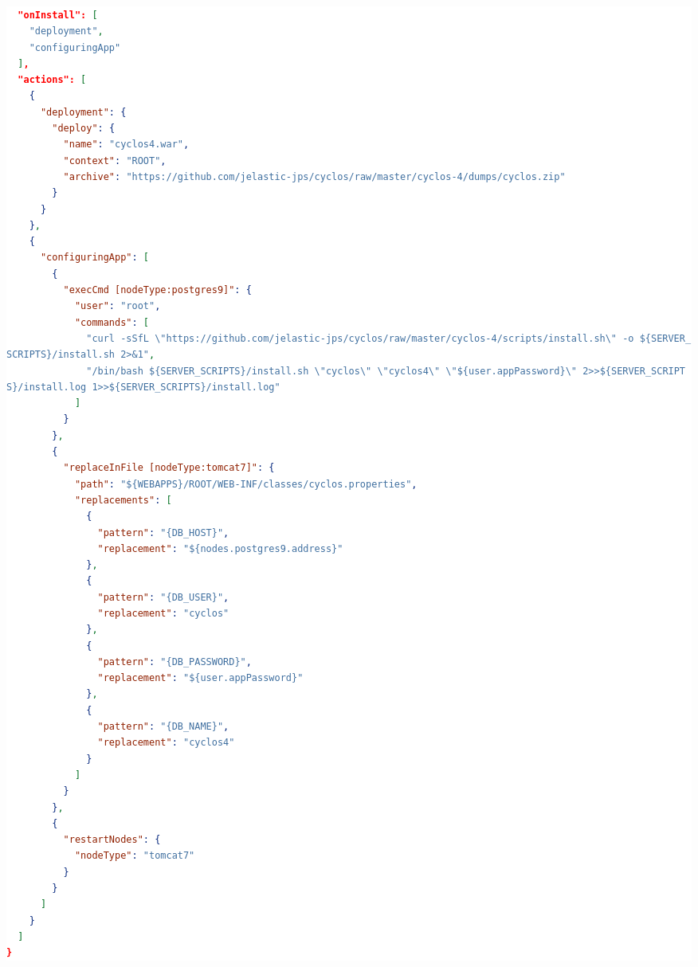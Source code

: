 ``` json
  "onInstall": [
    "deployment",
    "configuringApp"
  ],
  "actions": [
    {
      "deployment": {
        "deploy": {
          "name": "cyclos4.war",
          "context": "ROOT",
          "archive": "https://github.com/jelastic-jps/cyclos/raw/master/cyclos-4/dumps/cyclos.zip"
        }
      }
    },
    {
      "configuringApp": [
        {
          "execCmd [nodeType:postgres9]": {
            "user": "root",
            "commands": [
              "curl -sSfL \"https://github.com/jelastic-jps/cyclos/raw/master/cyclos-4/scripts/install.sh\" -o ${SERVER_SCRIPTS}/install.sh 2>&1",
              "/bin/bash ${SERVER_SCRIPTS}/install.sh \"cyclos\" \"cyclos4\" \"${user.appPassword}\" 2>>${SERVER_SCRIPTS}/install.log 1>>${SERVER_SCRIPTS}/install.log"
            ]
          }
        },
        {
          "replaceInFile [nodeType:tomcat7]": {
            "path": "${WEBAPPS}/ROOT/WEB-INF/classes/cyclos.properties",
            "replacements": [
              {
                "pattern": "{DB_HOST}",
                "replacement": "${nodes.postgres9.address}"
              },
              {
                "pattern": "{DB_USER}",
                "replacement": "cyclos"
              },
              {
                "pattern": "{DB_PASSWORD}",
                "replacement": "${user.appPassword}"
              },
              {
                "pattern": "{DB_NAME}",
                "replacement": "cyclos4"
              }
            ]
          }
        },
        {
          "restartNodes": {
            "nodeType": "tomcat7"
          }
        }
      ]
    }
  ]
}
```
